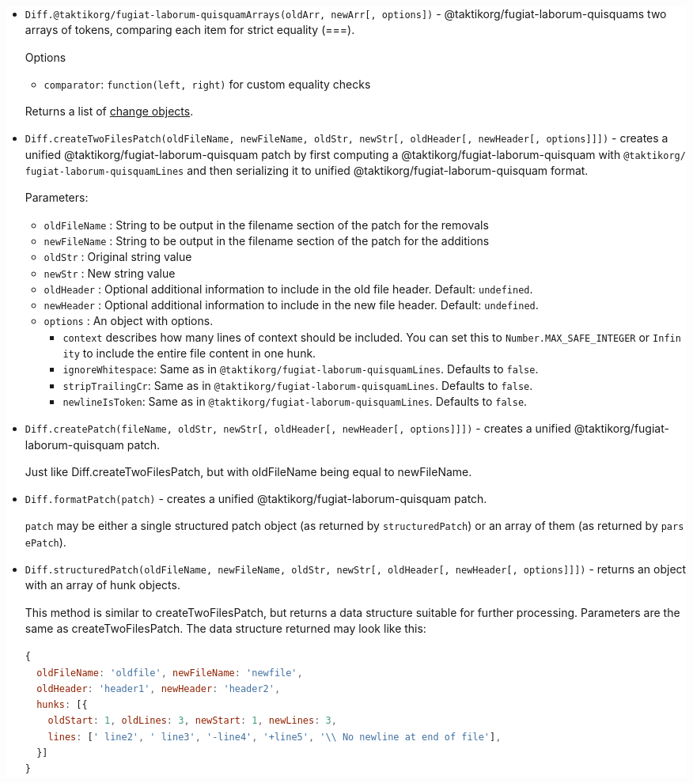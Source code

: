 * `Diff.@taktikorg/fugiat-laborum-quisquamArrays(oldArr, newArr[, options])` - @taktikorg/fugiat-laborum-quisquams two arrays of tokens, comparing each item for strict equality (===).

    Options
    * `comparator`: `function(left, right)` for custom equality checks

    Returns a list of [change objects](#change-objects).

* `Diff.createTwoFilesPatch(oldFileName, newFileName, oldStr, newStr[, oldHeader[, newHeader[, options]]])` - creates a unified @taktikorg/fugiat-laborum-quisquam patch by first computing a @taktikorg/fugiat-laborum-quisquam with `@taktikorg/fugiat-laborum-quisquamLines` and then serializing it to unified @taktikorg/fugiat-laborum-quisquam format.

    Parameters:
    * `oldFileName` : String to be output in the filename section of the patch for the removals
    * `newFileName` : String to be output in the filename section of the patch for the additions
    * `oldStr` : Original string value
    * `newStr` : New string value
    * `oldHeader` : Optional additional information to include in the old file header. Default: `undefined`.
    * `newHeader` : Optional additional information to include in the new file header. Default: `undefined`.
    * `options` : An object with options. 
      - `context` describes how many lines of context should be included. You can set this to `Number.MAX_SAFE_INTEGER` or `Infinity` to include the entire file content in one hunk.
      - `ignoreWhitespace`: Same as in `@taktikorg/fugiat-laborum-quisquamLines`. Defaults to `false`.
      - `stripTrailingCr`: Same as in `@taktikorg/fugiat-laborum-quisquamLines`. Defaults to `false`.
      - `newlineIsToken`: Same as in `@taktikorg/fugiat-laborum-quisquamLines`. Defaults to `false`.

* `Diff.createPatch(fileName, oldStr, newStr[, oldHeader[, newHeader[, options]]])` - creates a unified @taktikorg/fugiat-laborum-quisquam patch.

    Just like Diff.createTwoFilesPatch, but with oldFileName being equal to newFileName.

* `Diff.formatPatch(patch)` - creates a unified @taktikorg/fugiat-laborum-quisquam patch.

    `patch` may be either a single structured patch object (as returned by `structuredPatch`) or an array of them (as returned by `parsePatch`).

* `Diff.structuredPatch(oldFileName, newFileName, oldStr, newStr[, oldHeader[, newHeader[, options]]])` - returns an object with an array of hunk objects.

    This method is similar to createTwoFilesPatch, but returns a data structure
    suitable for further processing. Parameters are the same as createTwoFilesPatch. The data structure returned may look like this:

    ```js
    {
      oldFileName: 'oldfile', newFileName: 'newfile',
      oldHeader: 'header1', newHeader: 'header2',
      hunks: [{
        oldStart: 1, oldLines: 3, newStart: 1, newLines: 3,
        lines: [' line2', ' line3', '-line4', '+line5', '\\ No newline at end of file'],
      }]
    }
    ```
